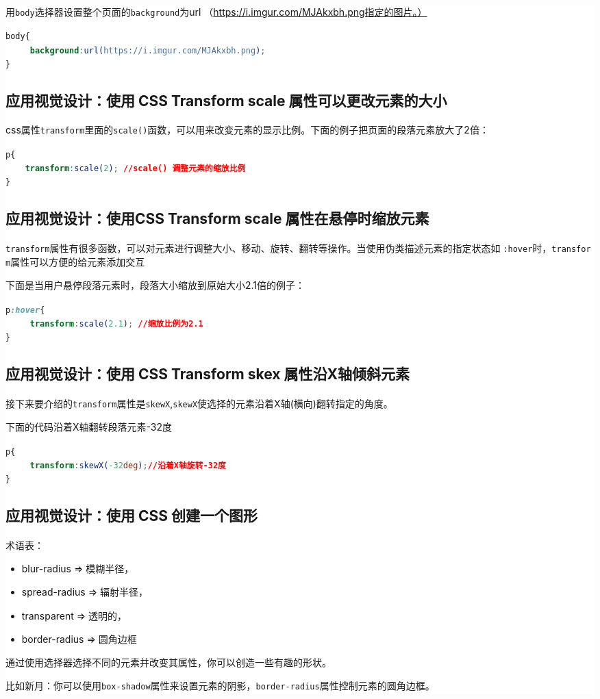 用`body`选择器设置整个页面的`background`为url （https://i.imgur.com/MJAkxbh.png指定的图片。）

```css
body{
     background:url(https://i.imgur.com/MJAkxbh.png);
}
```

## 应用视觉设计：使用 CSS Transform scale 属性可以更改元素的大小

css属性`transform`里面的`scale()`函数，可以用来改变元素的显示比例。下面的例子把页面的段落元素放大了2倍：
```css
p{
    transform:scale(2); //scale() 调整元素的缩放比例
}
```

## 应用视觉设计：使用CSS Transform scale 属性在悬停时缩放元素

`transform`属性有很多函数，可以对元素进行调整大小、移动、旋转、翻转等操作。当使用伪类描述元素的指定状态如 `:hover`时，`transform`属性可以方便的给元素添加交互

下面是当用户悬停段落元素时，段落大小缩放到原始大小2.1倍的例子：

```css
p:hover{
     transform:scale(2.1); //缩放比例为2.1
}
```

## 应用视觉设计：使用 CSS Transform skex 属性沿X轴倾斜元素

接下来要介绍的`transform`属性是`skewX`,`skewX`使选择的元素沿着X轴(横向)翻转指定的角度。

下面的代码沿着X轴翻转段落元素-32度

```css
p{
     transform:skewX(-32deg);//沿着X轴旋转-32度
}
```

## 应用视觉设计：使用 CSS 创建一个图形

术语表：

- blur-radius => 模糊半径，

- spread-radius => 辐射半径，

- transparent => 透明的，

- border-radius => 圆角边框

通过使用选择器选择不同的元素并改变其属性，你可以创造一些有趣的形状。

比如新月：你可以使用`box-shadow`属性来设置元素的阴影，`border-radius`属性控制元素的圆角边框。
